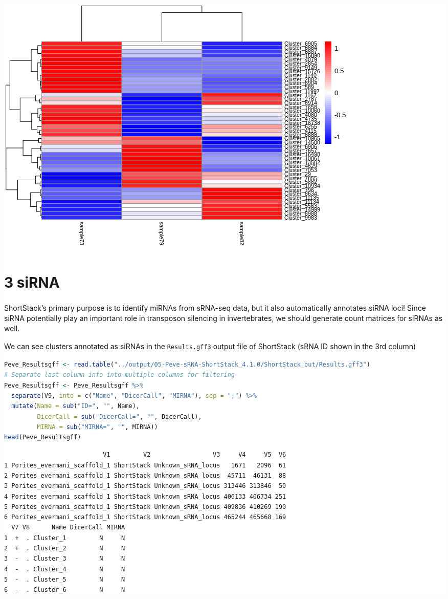![](03.1-Peve-sRNA-summary_files/figure-gfm/miRNA-heatmap-rowscale-1.png)

# 3 siRNA

ShortStack’s primary purpose is to identify miRNAs from sRNA-seq data,
but it also automatically annotates siRNA loci! Since siRNA potentially
play an important role in transposon silencing in invertebrates, we
should generate count matrices for siRNAs as well.

We can see clusters annotated as siRNAs in the `Results.gff3` output
file of ShortStack (sRNA ID shown in the 3rd column)

``` r
Peve_Resultsgff <- read.table("../output/05-Peve-sRNA-ShortStack_4.1.0/ShortStack_out/Results.gff3")
# Separate last column info into multiple columns for filtering
Peve_Resultsgff <- Peve_Resultsgff %>%
  separate(V9, into = c("Name", "DicerCall", "MIRNA"), sep = ";") %>%
  mutate(Name = sub("ID=", "", Name),
         DicerCall = sub("DicerCall=", "", DicerCall),
         MIRNA = sub("MIRNA=", "", MIRNA))
head(Peve_Resultsgff)
```

                               V1         V2                 V3     V4     V5  V6
    1 Porites_evermani_scaffold_1 ShortStack Unknown_sRNA_locus   1671   2096  61
    2 Porites_evermani_scaffold_1 ShortStack Unknown_sRNA_locus  45711  46131  88
    3 Porites_evermani_scaffold_1 ShortStack Unknown_sRNA_locus 313446 313846  50
    4 Porites_evermani_scaffold_1 ShortStack Unknown_sRNA_locus 406133 406734 251
    5 Porites_evermani_scaffold_1 ShortStack Unknown_sRNA_locus 409836 410269 190
    6 Porites_evermani_scaffold_1 ShortStack Unknown_sRNA_locus 465244 465668 169
      V7 V8      Name DicerCall MIRNA
    1  +  . Cluster_1         N     N
    2  +  . Cluster_2         N     N
    3  -  . Cluster_3         N     N
    4  -  . Cluster_4         N     N
    5  -  . Cluster_5         N     N
    6  -  . Cluster_6         N     N
